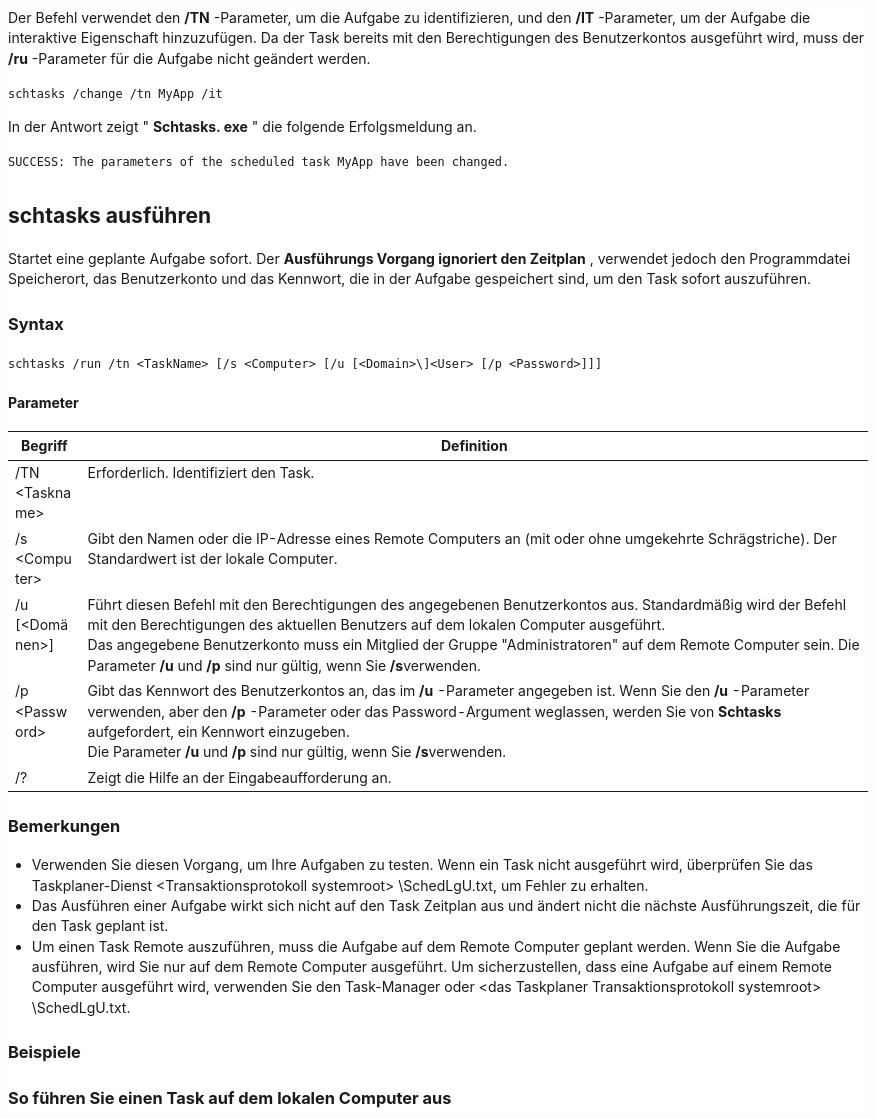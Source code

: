 Der Befehl verwendet den **/TN** -Parameter, um die Aufgabe zu identifizieren, und den **/IT** -Parameter, um der Aufgabe die interaktive Eigenschaft hinzuzufügen. Da der Task bereits mit den Berechtigungen des Benutzerkontos ausgeführt wird, muss der **/ru** -Parameter für die Aufgabe nicht geändert werden.
```
schtasks /change /tn MyApp /it
```
In der Antwort zeigt " **Schtasks. exe** " die folgende Erfolgsmeldung an.
```
SUCCESS: The parameters of the scheduled task MyApp have been changed.
```

## <a name="schtasks-run"></a><a name=BKMK_run></a>schtasks ausführen

Startet eine geplante Aufgabe sofort. Der **Ausführungs Vorgang ignoriert den Zeitplan** , verwendet jedoch den Programmdatei Speicherort, das Benutzerkonto und das Kennwort, die in der Aufgabe gespeichert sind, um den Task sofort auszuführen.

### <a name="syntax"></a>Syntax

```
schtasks /run /tn <TaskName> [/s <Computer> [/u [<Domain>\]<User> [/p <Password>]]]
```

#### <a name="parameters"></a>Parameter

|         Begriff          |                                                                                                                                                                 Definition                                                                                                                                                                  |
|-----------------------|---------------------------------------------------------------------------------------------------------------------------------------------------------------------------------------------------------------------------------------------------------------------------------------------------------------------------------------------|
|    /TN \<Taskname>    |                                                                                                                                                       Erforderlich. Identifiziert den Task.                                                                                                                                                        |
|    /s \<Computer>     |                                                                                                           Gibt den Namen oder die IP-Adresse eines Remote Computers an (mit oder ohne umgekehrte Schrägstriche). Der Standardwert ist der lokale Computer.                                                                                                           |
| /u [\<Domänen>\]<User> | Führt diesen Befehl mit den Berechtigungen des angegebenen Benutzerkontos aus. Standardmäßig wird der Befehl mit den Berechtigungen des aktuellen Benutzers auf dem lokalen Computer ausgeführt.</br>Das angegebene Benutzerkonto muss ein Mitglied der Gruppe "Administratoren" auf dem Remote Computer sein. Die Parameter **/u** und **/p** sind nur gültig, wenn Sie **/s**verwenden. |
|    /p \<Password>     |                          Gibt das Kennwort des Benutzerkontos an, das im **/u** -Parameter angegeben ist. Wenn Sie den **/u** -Parameter verwenden, aber den **/p** -Parameter oder das Password-Argument weglassen, werden Sie von **Schtasks** aufgefordert, ein Kennwort einzugeben.</br>Die Parameter **/u** und **/p** sind nur gültig, wenn Sie **/s**verwenden.                           |
|          /?           |                                                                                                                                                    Zeigt die Hilfe an der Eingabeaufforderung an.                                                                                                                                                     |

### <a name="remarks"></a>Bemerkungen

-   Verwenden Sie diesen Vorgang, um Ihre Aufgaben zu testen. Wenn ein Task nicht ausgeführt wird, überprüfen Sie das Taskplaner-Dienst \<Transaktionsprotokoll systemroot> \SchedLgU.txt, um Fehler zu erhalten.
-   Das Ausführen einer Aufgabe wirkt sich nicht auf den Task Zeitplan aus und ändert nicht die nächste Ausführungszeit, die für den Task geplant ist.
-   Um einen Task Remote auszuführen, muss die Aufgabe auf dem Remote Computer geplant werden. Wenn Sie die Aufgabe ausführen, wird Sie nur auf dem Remote Computer ausgeführt. Um sicherzustellen, dass eine Aufgabe auf einem Remote Computer ausgeführt wird, verwenden Sie den Task-Manager oder \<das Taskplaner Transaktionsprotokoll systemroot> \SchedLgU.txt.

### <a name="examples"></a>Beispiele

### <a name="to-run-a-task-on-the-local-computer"></a>So führen Sie einen Task auf dem lokalen Computer aus
